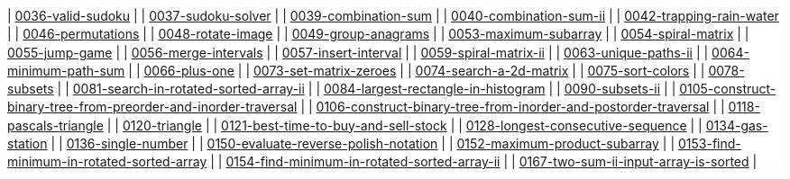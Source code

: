 | [0036-valid-sudoku](https://github.com/yogesh-19-shukla/Leetcode-Practice/tree/master/0036-valid-sudoku) |
| [0037-sudoku-solver](https://github.com/yogesh-19-shukla/Leetcode-Practice/tree/master/0037-sudoku-solver) |
| [0039-combination-sum](https://github.com/yogesh-19-shukla/Leetcode-Practice/tree/master/0039-combination-sum) |
| [0040-combination-sum-ii](https://github.com/yogesh-19-shukla/Leetcode-Practice/tree/master/0040-combination-sum-ii) |
| [0042-trapping-rain-water](https://github.com/yogesh-19-shukla/Leetcode-Practice/tree/master/0042-trapping-rain-water) |
| [0046-permutations](https://github.com/yogesh-19-shukla/Leetcode-Practice/tree/master/0046-permutations) |
| [0048-rotate-image](https://github.com/yogesh-19-shukla/Leetcode-Practice/tree/master/0048-rotate-image) |
| [0049-group-anagrams](https://github.com/yogesh-19-shukla/Leetcode-Practice/tree/master/0049-group-anagrams) |
| [0053-maximum-subarray](https://github.com/yogesh-19-shukla/Leetcode-Practice/tree/master/0053-maximum-subarray) |
| [0054-spiral-matrix](https://github.com/yogesh-19-shukla/Leetcode-Practice/tree/master/0054-spiral-matrix) |
| [0055-jump-game](https://github.com/yogesh-19-shukla/Leetcode-Practice/tree/master/0055-jump-game) |
| [0056-merge-intervals](https://github.com/yogesh-19-shukla/Leetcode-Practice/tree/master/0056-merge-intervals) |
| [0057-insert-interval](https://github.com/yogesh-19-shukla/Leetcode-Practice/tree/master/0057-insert-interval) |
| [0059-spiral-matrix-ii](https://github.com/yogesh-19-shukla/Leetcode-Practice/tree/master/0059-spiral-matrix-ii) |
| [0063-unique-paths-ii](https://github.com/yogesh-19-shukla/Leetcode-Practice/tree/master/0063-unique-paths-ii) |
| [0064-minimum-path-sum](https://github.com/yogesh-19-shukla/Leetcode-Practice/tree/master/0064-minimum-path-sum) |
| [0066-plus-one](https://github.com/yogesh-19-shukla/Leetcode-Practice/tree/master/0066-plus-one) |
| [0073-set-matrix-zeroes](https://github.com/yogesh-19-shukla/Leetcode-Practice/tree/master/0073-set-matrix-zeroes) |
| [0074-search-a-2d-matrix](https://github.com/yogesh-19-shukla/Leetcode-Practice/tree/master/0074-search-a-2d-matrix) |
| [0075-sort-colors](https://github.com/yogesh-19-shukla/Leetcode-Practice/tree/master/0075-sort-colors) |
| [0078-subsets](https://github.com/yogesh-19-shukla/Leetcode-Practice/tree/master/0078-subsets) |
| [0081-search-in-rotated-sorted-array-ii](https://github.com/yogesh-19-shukla/Leetcode-Practice/tree/master/0081-search-in-rotated-sorted-array-ii) |
| [0084-largest-rectangle-in-histogram](https://github.com/yogesh-19-shukla/Leetcode-Practice/tree/master/0084-largest-rectangle-in-histogram) |
| [0090-subsets-ii](https://github.com/yogesh-19-shukla/Leetcode-Practice/tree/master/0090-subsets-ii) |
| [0105-construct-binary-tree-from-preorder-and-inorder-traversal](https://github.com/yogesh-19-shukla/Leetcode-Practice/tree/master/0105-construct-binary-tree-from-preorder-and-inorder-traversal) |
| [0106-construct-binary-tree-from-inorder-and-postorder-traversal](https://github.com/yogesh-19-shukla/Leetcode-Practice/tree/master/0106-construct-binary-tree-from-inorder-and-postorder-traversal) |
| [0118-pascals-triangle](https://github.com/yogesh-19-shukla/Leetcode-Practice/tree/master/0118-pascals-triangle) |
| [0120-triangle](https://github.com/yogesh-19-shukla/Leetcode-Practice/tree/master/0120-triangle) |
| [0121-best-time-to-buy-and-sell-stock](https://github.com/yogesh-19-shukla/Leetcode-Practice/tree/master/0121-best-time-to-buy-and-sell-stock) |
| [0128-longest-consecutive-sequence](https://github.com/yogesh-19-shukla/Leetcode-Practice/tree/master/0128-longest-consecutive-sequence) |
| [0134-gas-station](https://github.com/yogesh-19-shukla/Leetcode-Practice/tree/master/0134-gas-station) |
| [0136-single-number](https://github.com/yogesh-19-shukla/Leetcode-Practice/tree/master/0136-single-number) |
| [0150-evaluate-reverse-polish-notation](https://github.com/yogesh-19-shukla/Leetcode-Practice/tree/master/0150-evaluate-reverse-polish-notation) |
| [0152-maximum-product-subarray](https://github.com/yogesh-19-shukla/Leetcode-Practice/tree/master/0152-maximum-product-subarray) |
| [0153-find-minimum-in-rotated-sorted-array](https://github.com/yogesh-19-shukla/Leetcode-Practice/tree/master/0153-find-minimum-in-rotated-sorted-array) |
| [0154-find-minimum-in-rotated-sorted-array-ii](https://github.com/yogesh-19-shukla/Leetcode-Practice/tree/master/0154-find-minimum-in-rotated-sorted-array-ii) |
| [0167-two-sum-ii-input-array-is-sorted](https://github.com/yogesh-19-shukla/Leetcode-Practice/tree/master/0167-two-sum-ii-input-array-is-sorted) |